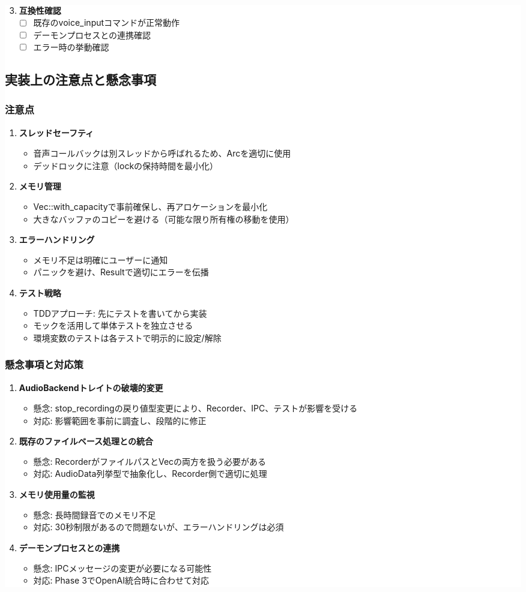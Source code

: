 3. **互換性確認**
   - [ ] 既存のvoice_inputコマンドが正常動作
   - [ ] デーモンプロセスとの連携確認
   - [ ] エラー時の挙動確認

## 実装上の注意点と懸念事項

### 注意点

1. **スレッドセーフティ**
   - 音声コールバックは別スレッドから呼ばれるため、Arc<Mutex>を適切に使用
   - デッドロックに注意（lockの保持時間を最小化）

2. **メモリ管理**
   - Vec::with_capacityで事前確保し、再アロケーションを最小化
   - 大きなバッファのコピーを避ける（可能な限り所有権の移動を使用）

3. **エラーハンドリング**
   - メモリ不足は明確にユーザーに通知
   - パニックを避け、Resultで適切にエラーを伝播

4. **テスト戦略**
   - TDDアプローチ: 先にテストを書いてから実装
   - モックを活用して単体テストを独立させる
   - 環境変数のテストは各テストで明示的に設定/解除

### 懸念事項と対応策

1. **AudioBackendトレイトの破壊的変更**
   - 懸念: stop_recordingの戻り値型変更により、Recorder、IPC、テストが影響を受ける
   - 対応: 影響範囲を事前に調査し、段階的に修正

2. **既存のファイルベース処理との統合**
   - 懸念: RecorderがファイルパスとVec<u8>の両方を扱う必要がある
   - 対応: AudioData列挙型で抽象化し、Recorder側で適切に処理

3. **メモリ使用量の監視**
   - 懸念: 長時間録音でのメモリ不足
   - 対応: 30秒制限があるので問題ないが、エラーハンドリングは必須

4. **デーモンプロセスとの連携**
   - 懸念: IPCメッセージの変更が必要になる可能性
   - 対応: Phase 3でOpenAI統合時に合わせて対応